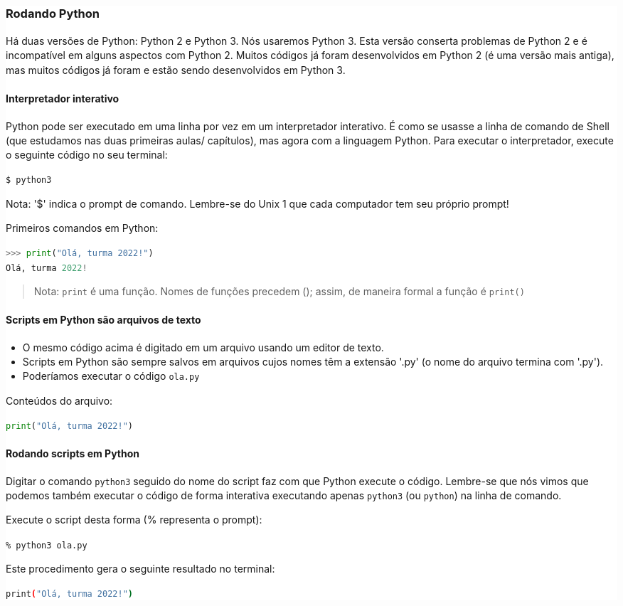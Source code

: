 ### Rodando Python

Há duas versões de Python: Python 2 e Python 3. Nós usaremos Python 3. Esta versão conserta problemas de Python 2 e é incompatível em alguns aspectos com Python 2. Muitos códigos já foram desenvolvidos em Python 2 (é uma versão mais antiga), mas muitos códigos já foram e estão sendo desenvolvidos em Python 3.

#### Interpretador interativo

Python pode ser executado em uma linha por vez em um interpretador interativo. É como se usasse a linha de comando de Shell (que estudamos nas duas primeiras aulas/ capítulos), mas agora com a linguagem Python. Para executar o interpretador, execute o seguinte código no seu terminal:  

`$ python3`

Nota: '$' indica o prompt de comando. Lembre-se do Unix 1 que cada computador tem seu próprio prompt!

Primeiros comandos em Python:

```python
>>> print("Olá, turma 2022!")
Olá, turma 2022!
```

> Nota: `print` é uma função. Nomes de funções precedem (); assim, de maneira formal a função é `print()`


#### Scripts em Python são arquivos de texto

* O mesmo código acima é digitado em um arquivo usando um editor de texto.
* Scripts em Python são sempre salvos em arquivos cujos nomes têm a extensão '.py' (o nome do arquivo termina com '.py').
* Poderíamos executar o código `ola.py`

Conteúdos do arquivo:

```python
print("Olá, turma 2022!")
```

#### Rodando scripts em Python

Digitar o comando `python3` seguido do nome do script faz com que Python execute o código. Lembre-se que nós vimos que podemos também executar o código de forma interativa executando apenas `python3` (ou `python`) na linha de comando.

Execute o script desta forma (% representa o prompt):

```bash
% python3 ola.py 
```

Este procedimento gera o seguinte resultado no terminal:

```bash
print("Olá, turma 2022!")
```
